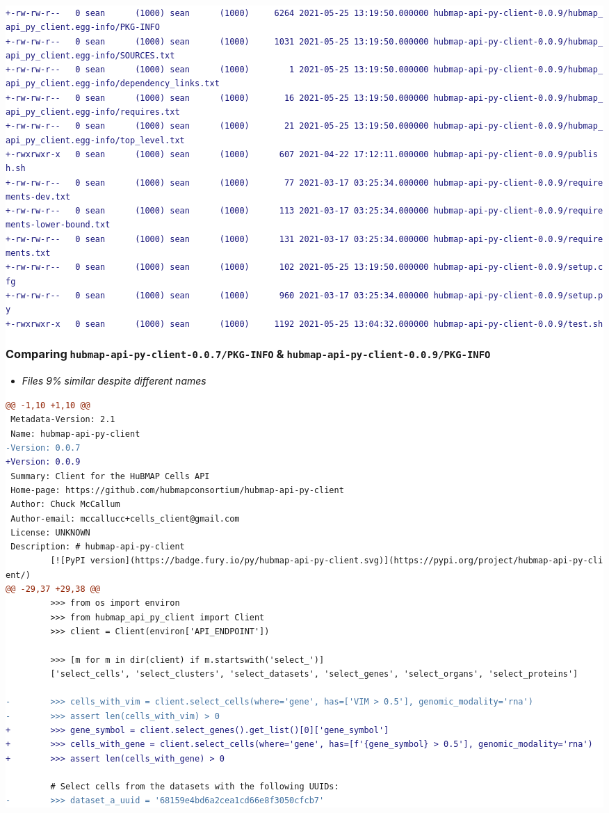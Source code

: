 ```diff
+-rw-rw-r--   0 sean      (1000) sean      (1000)     6264 2021-05-25 13:19:50.000000 hubmap-api-py-client-0.0.9/hubmap_api_py_client.egg-info/PKG-INFO
+-rw-rw-r--   0 sean      (1000) sean      (1000)     1031 2021-05-25 13:19:50.000000 hubmap-api-py-client-0.0.9/hubmap_api_py_client.egg-info/SOURCES.txt
+-rw-rw-r--   0 sean      (1000) sean      (1000)        1 2021-05-25 13:19:50.000000 hubmap-api-py-client-0.0.9/hubmap_api_py_client.egg-info/dependency_links.txt
+-rw-rw-r--   0 sean      (1000) sean      (1000)       16 2021-05-25 13:19:50.000000 hubmap-api-py-client-0.0.9/hubmap_api_py_client.egg-info/requires.txt
+-rw-rw-r--   0 sean      (1000) sean      (1000)       21 2021-05-25 13:19:50.000000 hubmap-api-py-client-0.0.9/hubmap_api_py_client.egg-info/top_level.txt
+-rwxrwxr-x   0 sean      (1000) sean      (1000)      607 2021-04-22 17:12:11.000000 hubmap-api-py-client-0.0.9/publish.sh
+-rw-rw-r--   0 sean      (1000) sean      (1000)       77 2021-03-17 03:25:34.000000 hubmap-api-py-client-0.0.9/requirements-dev.txt
+-rw-rw-r--   0 sean      (1000) sean      (1000)      113 2021-03-17 03:25:34.000000 hubmap-api-py-client-0.0.9/requirements-lower-bound.txt
+-rw-rw-r--   0 sean      (1000) sean      (1000)      131 2021-03-17 03:25:34.000000 hubmap-api-py-client-0.0.9/requirements.txt
+-rw-rw-r--   0 sean      (1000) sean      (1000)      102 2021-05-25 13:19:50.000000 hubmap-api-py-client-0.0.9/setup.cfg
+-rw-rw-r--   0 sean      (1000) sean      (1000)      960 2021-03-17 03:25:34.000000 hubmap-api-py-client-0.0.9/setup.py
+-rwxrwxr-x   0 sean      (1000) sean      (1000)     1192 2021-05-25 13:04:32.000000 hubmap-api-py-client-0.0.9/test.sh
```

### Comparing `hubmap-api-py-client-0.0.7/PKG-INFO` & `hubmap-api-py-client-0.0.9/PKG-INFO`

 * *Files 9% similar despite different names*

```diff
@@ -1,10 +1,10 @@
 Metadata-Version: 2.1
 Name: hubmap-api-py-client
-Version: 0.0.7
+Version: 0.0.9
 Summary: Client for the HuBMAP Cells API
 Home-page: https://github.com/hubmapconsortium/hubmap-api-py-client
 Author: Chuck McCallum
 Author-email: mccallucc+cells_client@gmail.com
 License: UNKNOWN
 Description: # hubmap-api-py-client
         [![PyPI version](https://badge.fury.io/py/hubmap-api-py-client.svg)](https://pypi.org/project/hubmap-api-py-client/)
@@ -29,37 +29,38 @@
         >>> from os import environ
         >>> from hubmap_api_py_client import Client
         >>> client = Client(environ['API_ENDPOINT'])
         
         >>> [m for m in dir(client) if m.startswith('select_')]
         ['select_cells', 'select_clusters', 'select_datasets', 'select_genes', 'select_organs', 'select_proteins']
         
-        >>> cells_with_vim = client.select_cells(where='gene', has=['VIM > 0.5'], genomic_modality='rna')
-        >>> assert len(cells_with_vim) > 0
+        >>> gene_symbol = client.select_genes().get_list()[0]['gene_symbol']
+        >>> cells_with_gene = client.select_cells(where='gene', has=[f'{gene_symbol} > 0.5'], genomic_modality='rna')
+        >>> assert len(cells_with_gene) > 0
         
         # Select cells from the datasets with the following UUIDs:
-        >>> dataset_a_uuid = '68159e4bd6a2cea1cd66e8f3050cfcb7'
```